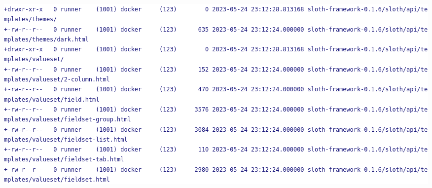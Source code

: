```diff
+drwxr-xr-x   0 runner    (1001) docker     (123)        0 2023-05-24 23:12:28.813168 sloth-framework-0.1.6/sloth/api/templates/themes/
+-rw-r--r--   0 runner    (1001) docker     (123)      635 2023-05-24 23:12:24.000000 sloth-framework-0.1.6/sloth/api/templates/themes/dark.html
+drwxr-xr-x   0 runner    (1001) docker     (123)        0 2023-05-24 23:12:28.813168 sloth-framework-0.1.6/sloth/api/templates/valueset/
+-rw-r--r--   0 runner    (1001) docker     (123)      152 2023-05-24 23:12:24.000000 sloth-framework-0.1.6/sloth/api/templates/valueset/2-column.html
+-rw-r--r--   0 runner    (1001) docker     (123)      470 2023-05-24 23:12:24.000000 sloth-framework-0.1.6/sloth/api/templates/valueset/field.html
+-rw-r--r--   0 runner    (1001) docker     (123)     3576 2023-05-24 23:12:24.000000 sloth-framework-0.1.6/sloth/api/templates/valueset/fieldset-group.html
+-rw-r--r--   0 runner    (1001) docker     (123)     3084 2023-05-24 23:12:24.000000 sloth-framework-0.1.6/sloth/api/templates/valueset/fieldset-list.html
+-rw-r--r--   0 runner    (1001) docker     (123)      110 2023-05-24 23:12:24.000000 sloth-framework-0.1.6/sloth/api/templates/valueset/fieldset-tab.html
+-rw-r--r--   0 runner    (1001) docker     (123)     2980 2023-05-24 23:12:24.000000 sloth-framework-0.1.6/sloth/api/templates/valueset/fieldset.html

